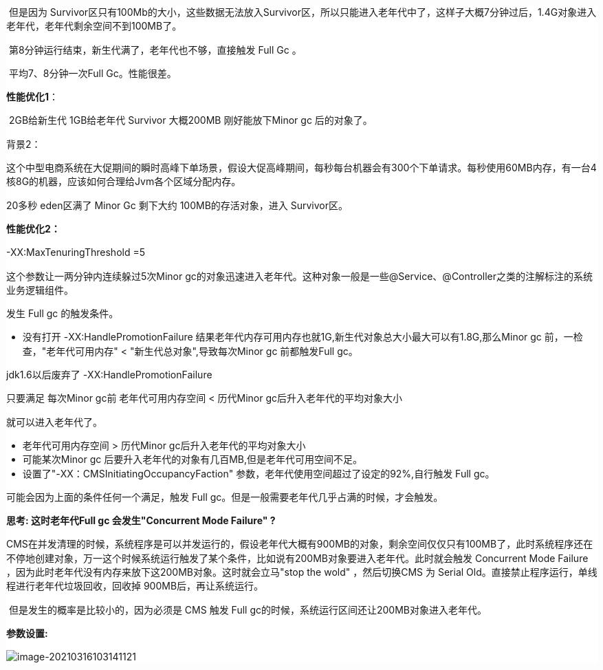 ​	但是因为 Survivor区只有100Mb的大小，这些数据无法放入Survivor区，所以只能进入老年代中了，这样子大概7分钟过后，1.4G对象进入老年代，老年代剩余空间不到100MB了。

​	第8分钟运行结束，新生代满了，老年代也不够，直接触发 Full Gc 。

​     平均7、8分钟一次Full Gc。性能很差。

**性能优化1**：

​	2GB给新生代 1GB给老年代 Survivor 大概200MB 刚好能放下Minor gc 后的对象了。





背景2：

​		这个中型电商系统在大促期间的瞬时高峰下单场景，假设大促高峰期间，每秒每台机器会有300个下单请求。每秒使用60MB内存，有一台4核8G的机器，应该如何合理给Jvm各个区域分配内存。

20多秒 eden区满了 Minor Gc 剩下大约 100MB的存活对象，进入 Survivor区。



**性能优化2：**

-XX:MaxTenuringThreshold =5 

这个参数让一两分钟内连续躲过5次Minor gc的对象迅速进入老年代。这种对象一般是一些@Service、@Controller之类的注解标注的系统业务逻辑组件。 



发生 Full gc 的触发条件。

* 没有打开 -XX:HandlePromotionFailure 结果老年代内存可用内存也就1G,新生代对象总大小最大可以有1.8G,那么Minor gc 前，一检查，"老年代可用内存" < "新生代总对象",导致每次Minor gc 前都触发Full gc。

jdk1.6以后废弃了 -XX:HandlePromotionFailure 

只要满足 每次Minor gc前  老年代可用内存空间 < 历代Minor gc后升入老年代的平均对象大小

就可以进入老年代了。

* 老年代可用内存空间 > 历代Minor gc后升入老年代的平均对象大小 
* 可能某次Minor gc 后要升入老年代的对象有几百MB,但是老年代可用空间不足。
* 设置了"-XX：CMSInitiatingOccupancyFaction" 参数，老年代使用空间超过了设定的92%,自行触发 Full gc。



可能会因为上面的条件任何一个满足，触发 Full gc。但是一般需要老年代几乎占满的时候，才会触发。



**思考: 这时老年代Full gc 会发生"Concurrent Mode Failure" ?**

​		CMS在并发清理的时候，系统程序是可以并发运行的，假设老年代大概有900MB的对象，剩余空间仅仅只有100MB了，此时系统程序还在不停地创建对象，万一这个时候系统运行触发了某个条件，比如说有200MB对象要进入老年代。此时就会触发 Concurrent Mode Failure ，因为此时老年代没有内存来放下这200MB对象。这时就会立马"stop the wold" ，然后切换CMS 为 Serial Old。直接禁止程序运行，单线程进行老年代垃圾回收，回收掉 900MB后，再让系统运行。

​	 但是发生的概率是比较小的，因为必须是 CMS 触发 Full gc的时候，系统运行区间还让200MB对象进入老年代。



**参数设置:**

![image-20210316103141121](https://gitee.com/iupikachu/img/raw/master/img/20210511152332.png)



